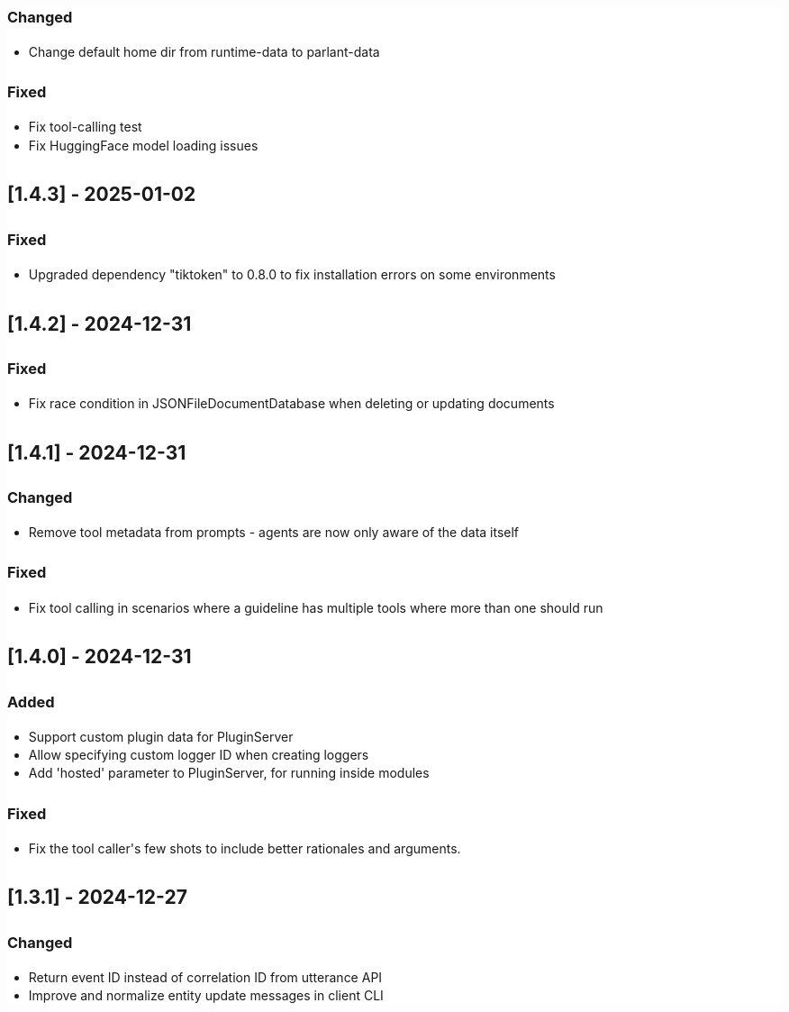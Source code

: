 ### Changed

- Change default home dir from runtime-data to parlant-data

### Fixed

- Fix tool-calling test
- Fix HuggingFace model loading issues

## [1.4.3] - 2025-01-02

### Fixed

- Upgraded dependency "tiktoken" to 0.8.0 to fix installation errors on some environments

## [1.4.2] - 2024-12-31

### Fixed

- Fix race condition in JSONFileDocumentDatabase when deleting or updating documents

## [1.4.1] - 2024-12-31

### Changed

- Remove tool metadata from prompts - agents are now only aware of the data itself

### Fixed

- Fix tool calling in scenarios where a guideline has multiple tools where more than one should run

## [1.4.0] - 2024-12-31

### Added

- Support custom plugin data for PluginServer
- Allow specifying custom logger ID when creating loggers
- Add 'hosted' parameter to PluginServer, for running inside modules

### Fixed

- Fix the tool caller's few shots to include better rationales and arguments.

## [1.3.1] - 2024-12-27

### Changed

- Return event ID instead of correlation ID from utterance API
- Improve and normalize entity update messages in client CLI
